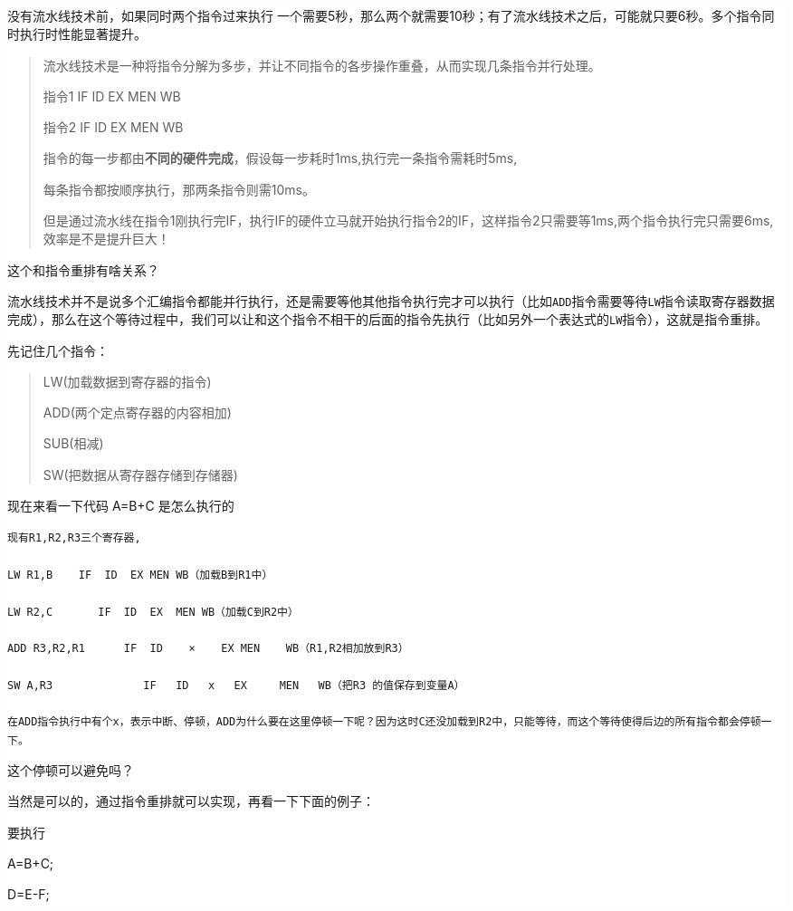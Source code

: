 没有流水线技术前，如果同时两个指令过来执行 一个需要5秒，那么两个就需要10秒；有了流水线技术之后，可能就只要6秒。多个指令同时执行时性能显著提升。

> 流水线技术是一种将指令分解为多步，并让不同指令的各步操作重叠，从而实现几条指令并行处理。
>
> 指令1  IF  ID  EX MEN   WB
>
> 指令2      IF  ID  EX     MEN   WB
>
> 指令的每一步都由**不同的硬件完成**，假设每一步耗时1ms,执行完一条指令需耗时5ms,
>
> 每条指令都按顺序执行，那两条指令则需10ms。
>
> 但是通过流水线在指令1刚执行完IF，执行IF的硬件立马就开始执行指令2的IF，这样指令2只需要等1ms,两个指令执行完只需要6ms,效率是不是提升巨大！

这个和指令重排有啥关系？

流水线技术并不是说多个汇编指令都能并行执行，还是需要等他其他指令执行完才可以执行（比如`ADD`指令需要等待`LW`指令读取寄存器数据完成），那么在这个等待过程中，我们可以让和这个指令不相干的后面的指令先执行（比如另外一个表达式的`LW`指令），这就是指令重排。

先记住几个指令：

> LW(加载数据到寄存器的指令)
>
> ADD(两个定点寄存器的内容相加)
>
> SUB(相减)
>
> SW(把数据从寄存器存储到存储器)



 现在来看一下代码 A=B+C 是怎么执行的



```assembly
现有R1,R2,R3三个寄存器,

LW R1,B    IF  ID  EX MEN WB（加载B到R1中）

LW R2,C       IF  ID  EX  MEN WB（加载C到R2中）

ADD R3,R2,R1      IF  ID    ×    EX MEN    WB（R1,R2相加放到R3）

SW A,R3              IF   ID   x   EX     MEN   WB（把R3 的值保存到变量A）

在ADD指令执行中有个x，表示中断、停顿，ADD为什么要在这里停顿一下呢？因为这时C还没加载到R2中，只能等待，而这个等待使得后边的所有指令都会停顿一下。
```



这个停顿可以避免吗？

当然是可以的，通过指令重排就可以实现，再看一下下面的例子：

要执行

A=B+C;

D=E-F;
